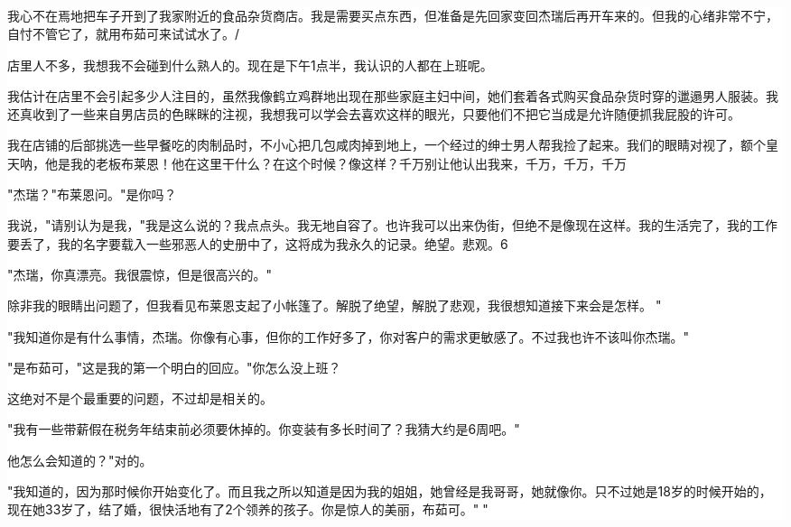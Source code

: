 

我心不在焉地把车子开到了我家附近的食品杂货商店。我是需要买点东西，但准备是先回家变回杰瑞后再开车来的。但我的心绪非常不宁，自忖不管它了，就用布茹可来试试水了。/





店里人不多，我想我不会碰到什么熟人的。现在是下午1点半，我认识的人都在上班呢。



我估计在店里不会引起多少人注目的，虽然我像鹤立鸡群地出现在那些家庭主妇中间，她们套着各式购买食品杂货时穿的邋遢男人服装。我还真收到了一些来自男店员的色眯眯的注视，我想我可以学会去喜欢这样的眼光，只要他们不把它当成是允许随便抓我屁股的许可。





我在店铺的后部挑选一些早餐吃的肉制品时，不小心把几包咸肉掉到地上，一个经过的绅士男人帮我捡了起来。我们的眼睛对视了，额个皇天呐，他是我的老板布莱恩！他在这里干什么？在这个时候？像这样？千万别让他认出我来，千万，千万，千万



"杰瑞？"布莱恩问。"是你吗？





我说，"请别认为是我，"我是这么说的？我点点头。我无地自容了。也许我可以出来伪街，但绝不是像现在这样。我的生活完了，我的工作要丢了，我的名字要载入一些邪恶人的史册中了，这将成为我永久的记录。绝望。悲观。6





"杰瑞，你真漂亮。我很震惊，但是很高兴的。"



除非我的眼睛出问题了，但我看见布莱恩支起了小帐篷了。解脱了绝望，解脱了悲观，我很想知道接下来会是怎样。 "





"我知道你是有什么事情，杰瑞。你像有心事，但你的工作好多了，你对客户的需求更敏感了。不过我也许不该叫你杰瑞。"



"是布茹可，"这是我的第一个明白的回应。"你怎么没上班？



这绝对不是个最重要的问题，不过却是相关的。



"我有一些带薪假在税务年结束前必须要休掉的。你变装有多长时间了？我猜大约是6周吧。"





他怎么会知道的？"对的。





"我知道的，因为那时候你开始变化了。而且我之所以知道是因为我的姐姐，她曾经是我哥哥，她就像你。只不过她是18岁的时候开始的，现在她33岁了，结了婚，很快活地有了2个领养的孩子。你是惊人的美丽，布茹可。" "





